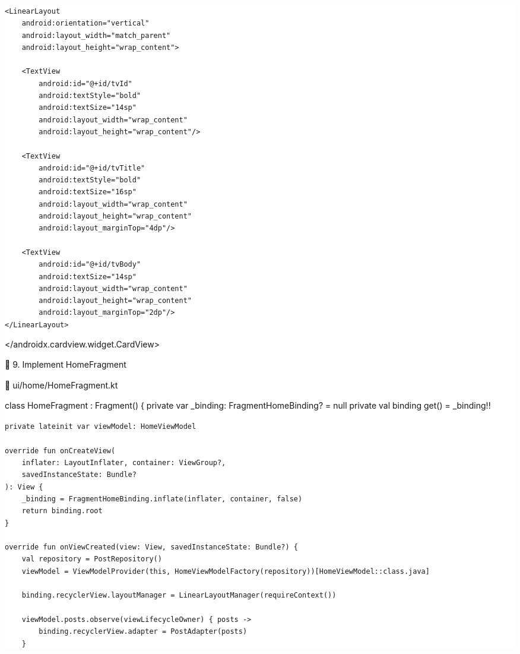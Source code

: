     <LinearLayout
        android:orientation="vertical"
        android:layout_width="match_parent"
        android:layout_height="wrap_content">

        <TextView
            android:id="@+id/tvId"
            android:textStyle="bold"
            android:textSize="14sp"
            android:layout_width="wrap_content"
            android:layout_height="wrap_content"/>

        <TextView
            android:id="@+id/tvTitle"
            android:textStyle="bold"
            android:textSize="16sp"
            android:layout_width="wrap_content"
            android:layout_height="wrap_content"
            android:layout_marginTop="4dp"/>

        <TextView
            android:id="@+id/tvBody"
            android:textSize="14sp"
            android:layout_width="wrap_content"
            android:layout_height="wrap_content"
            android:layout_marginTop="2dp"/>
    </LinearLayout>
</androidx.cardview.widget.CardView>

🔹 9. Implement HomeFragment

📁 ui/home/HomeFragment.kt

class HomeFragment : Fragment() {
private var _binding: FragmentHomeBinding? = null
private val binding get() = _binding!!

    private lateinit var viewModel: HomeViewModel

    override fun onCreateView(
        inflater: LayoutInflater, container: ViewGroup?,
        savedInstanceState: Bundle?
    ): View {
        _binding = FragmentHomeBinding.inflate(inflater, container, false)
        return binding.root
    }

    override fun onViewCreated(view: View, savedInstanceState: Bundle?) {
        val repository = PostRepository()
        viewModel = ViewModelProvider(this, HomeViewModelFactory(repository))[HomeViewModel::class.java]

        binding.recyclerView.layoutManager = LinearLayoutManager(requireContext())

        viewModel.posts.observe(viewLifecycleOwner) { posts ->
            binding.recyclerView.adapter = PostAdapter(posts)
        }
